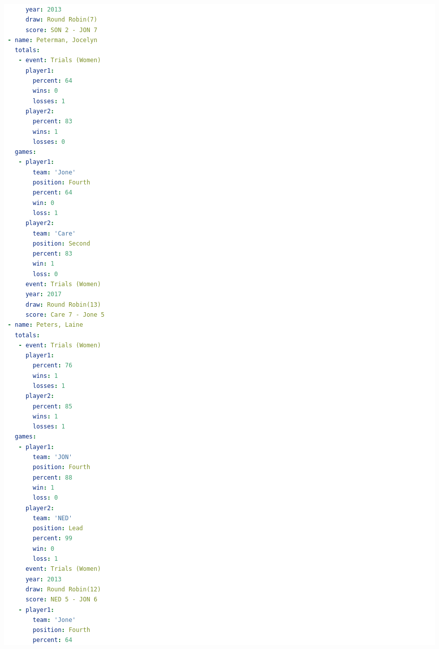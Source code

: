 ```yaml
      year: 2013
      draw: Round Robin(7)
      score: SON 2 - JON 7
 - name: Peterman, Jocelyn
   totals:
    - event: Trials (Women)
      player1:
        percent: 64
        wins: 0
        losses: 1
      player2:
        percent: 83
        wins: 1
        losses: 0
   games:
    - player1:
        team: 'Jone'
        position: Fourth
        percent: 64
        win: 0
        loss: 1
      player2:
        team: 'Care'
        position: Second
        percent: 83
        win: 1
        loss: 0
      event: Trials (Women)
      year: 2017
      draw: Round Robin(13)
      score: Care 7 - Jone 5
 - name: Peters, Laine
   totals:
    - event: Trials (Women)
      player1:
        percent: 76
        wins: 1
        losses: 1
      player2:
        percent: 85
        wins: 1
        losses: 1
   games:
    - player1:
        team: 'JON'
        position: Fourth
        percent: 88
        win: 1
        loss: 0
      player2:
        team: 'NED'
        position: Lead
        percent: 99
        win: 0
        loss: 1
      event: Trials (Women)
      year: 2013
      draw: Round Robin(12)
      score: NED 5 - JON 6
    - player1:
        team: 'Jone'
        position: Fourth
        percent: 64
```